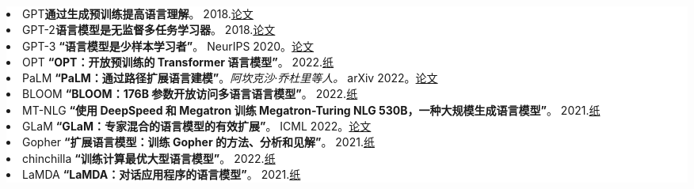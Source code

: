 <li><font style="vertical-align: inherit;"><font style="vertical-align: inherit;">GPT</font></font><strong><font style="vertical-align: inherit;"><font style="vertical-align: inherit;">通过生成预训练提高语言理解</font></font></strong><font style="vertical-align: inherit;"><font style="vertical-align: inherit;">。 2018.</font></font><a href="https://s3-us-west-2.amazonaws.com/openai-assets/research-covers/language-unsupervised/language_understanding_paper.pdf" rel="nofollow"><font style="vertical-align: inherit;"><font style="vertical-align: inherit;">论文</font></font></a></li>
<li><font style="vertical-align: inherit;"><font style="vertical-align: inherit;">GPT-2</font></font><strong><font style="vertical-align: inherit;"><font style="vertical-align: inherit;">语言模型是无监督多任务学习器</font></font></strong><font style="vertical-align: inherit;"><font style="vertical-align: inherit;">。 2018.</font></font><a href="https://d4mucfpksywv.cloudfront.net/better-language-models/language_models_are_unsupervised_multitask_learners.pdf" rel="nofollow"><font style="vertical-align: inherit;"><font style="vertical-align: inherit;">论文</font></font></a></li>
<li><font style="vertical-align: inherit;"><font style="vertical-align: inherit;">GPT-3 </font></font><strong><font style="vertical-align: inherit;"><font style="vertical-align: inherit;">“语言模型是少样本学习者”</font></font></strong><font style="vertical-align: inherit;"><font style="vertical-align: inherit;">。 NeurIPS 2020。</font></font><a href="https://arxiv.org/abs/2005.14165" rel="nofollow"><font style="vertical-align: inherit;"><font style="vertical-align: inherit;">论文</font></font></a></li>
<li><font style="vertical-align: inherit;"><font style="vertical-align: inherit;">OPT </font></font><strong><font style="vertical-align: inherit;"><font style="vertical-align: inherit;">“OPT：开放预训练的 Transformer 语言模型”</font></font></strong><font style="vertical-align: inherit;"><font style="vertical-align: inherit;">。 2022.</font></font><a href="https://arxiv.org/abs/2205.01068" rel="nofollow"><font style="vertical-align: inherit;"><font style="vertical-align: inherit;">纸</font></font></a></li>
<li><font style="vertical-align: inherit;"><font style="vertical-align: inherit;">PaLM </font></font><strong><font style="vertical-align: inherit;"><font style="vertical-align: inherit;">“PaLM：通过路径扩展语言建模”</font></font></strong><font style="vertical-align: inherit;"><font style="vertical-align: inherit;">。</font></font><em><font style="vertical-align: inherit;"><font style="vertical-align: inherit;">阿坎克沙·乔杜里等人。</font></font></em><font style="vertical-align: inherit;"><font style="vertical-align: inherit;"> arXiv 2022。</font></font><a href="https://arxiv.org/abs/2204.02311" rel="nofollow"><font style="vertical-align: inherit;"><font style="vertical-align: inherit;">论文</font></font></a></li>
<li><font style="vertical-align: inherit;"><font style="vertical-align: inherit;">BLOOM   </font></font><strong><font style="vertical-align: inherit;"><font style="vertical-align: inherit;">“BLOOM：176B 参数开放访问多语言语言模型”</font></font></strong><font style="vertical-align: inherit;"><font style="vertical-align: inherit;">。 2022.</font></font><a href="https://arxiv.org/abs/2211.05100" rel="nofollow"><font style="vertical-align: inherit;"><font style="vertical-align: inherit;">纸</font></font></a></li>
<li><font style="vertical-align: inherit;"><font style="vertical-align: inherit;">MT-NLG </font></font><strong><font style="vertical-align: inherit;"><font style="vertical-align: inherit;">“使用 DeepSpeed 和 Megatron 训练 Megatron-Turing NLG 530B，一种大规模生成语言模型”</font></font></strong><font style="vertical-align: inherit;"><font style="vertical-align: inherit;">。 2021.</font></font><a href="https://arxiv.org/abs/2201.11990" rel="nofollow"><font style="vertical-align: inherit;"><font style="vertical-align: inherit;">纸</font></font></a></li>
<li><font style="vertical-align: inherit;"><font style="vertical-align: inherit;">GLaM </font></font><strong><font style="vertical-align: inherit;"><font style="vertical-align: inherit;">“GLaM：专家混合的语言模型的有效扩展”</font></font></strong><font style="vertical-align: inherit;"><font style="vertical-align: inherit;">。 ICML 2022。</font></font><a href="https://arxiv.org/abs/2112.06905" rel="nofollow"><font style="vertical-align: inherit;"><font style="vertical-align: inherit;">论文</font></font></a></li>
<li><font style="vertical-align: inherit;"><font style="vertical-align: inherit;">Gopher </font></font><strong><font style="vertical-align: inherit;"><font style="vertical-align: inherit;">“扩展语言模型：训练 Gopher 的方法、分析和见解”</font></font></strong><font style="vertical-align: inherit;"><font style="vertical-align: inherit;">。 2021.</font></font><a href="http://arxiv.org/abs/2112.11446v2" rel="nofollow"><font style="vertical-align: inherit;"><font style="vertical-align: inherit;">纸</font></font></a></li>
<li><font style="vertical-align: inherit;"><font style="vertical-align: inherit;">chinchilla </font></font><strong><font style="vertical-align: inherit;"><font style="vertical-align: inherit;">“训练计算最优大型语言模型”</font></font></strong><font style="vertical-align: inherit;"><font style="vertical-align: inherit;">。 2022.</font></font><a href="https://arxiv.org/abs/2203.15556" rel="nofollow"><font style="vertical-align: inherit;"><font style="vertical-align: inherit;">纸</font></font></a></li>
<li><font style="vertical-align: inherit;"><font style="vertical-align: inherit;">LaMDA </font></font><strong><font style="vertical-align: inherit;"><font style="vertical-align: inherit;">“LaMDA：对话应用程序的语言模型”</font></font></strong><font style="vertical-align: inherit;"><font style="vertical-align: inherit;">。 2021.</font></font><a href="https://arxiv.org/abs/2201.08239" rel="nofollow"><font style="vertical-align: inherit;"><font style="vertical-align: inherit;">纸</font></font></a></li>